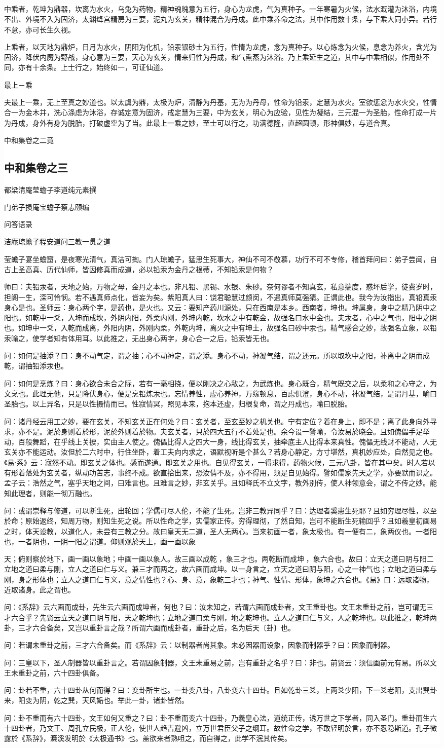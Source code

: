 中乘者，乾坤为鼎器，坎离为水火，乌兔为药物，精神魂魄意为五行，身心为龙虎，气为真种子。一年寒暑为火候，法水溉灌为沐浴，内境不出、外境不入为固济，太渊绛宫精房为三要，泥丸为玄关，精神混合为丹成。此中乘养命之法，其中作用数十条，与下乘大同小异。若行不怠，亦可长生久视。  

上乘者，以天地为鼎炉，日月为水火，阴阳为化机，铅汞银砂土为五行，性情为龙虎，念为真种子。以心炼念为火候，息念为养火，含光为固济，降伏内魔为野战，身心意为三要，天心为玄关，情来归性为丹成，和气熏蒸为沐浴。乃上乘延生之道，其中与中乘相似，作用处不同，亦有十余条。上士行之，始终如一，可证仙道。  

最上－乘  

夫最上一乘，无上至真之妙道也。以太虞为鼎，太极为炉，清静为丹基，无为为丹母，性命为铅汞，定慧为水火。室欲惩忿为水火交，性情合一为金木并，洗心涤虑为沐浴，存诚定意为固济，戒定慧为三要，中为玄关，明心为应验，见性为凝结，三元混一为圣胎，性命打成一片为丹成，身外有身为脱胎，打破虚空为了当。此最上一乘之妙，至士可以行之，功满德隆，直超圆顿，形神俱妙，与道合真。  

中和集卷之二竟  

## 中和集卷之三

都梁清庵莹蟾子李道纯元素撰  

门弟子损庵宝蟾子蔡志颐编  

问答语录  

洁庵琼蟾子程安道问三教一贯之道  

莹蟾子宴坐蟾窟，是夜寒光清气，真洁可掏。门人琼蟾子，猛思生死事大，神仙不可不敬慕，功行不可不专修，稽首拜问曰：弟子尝闻，自古上圣高真、历代仙师，皆因修真而成道，必以铅汞为金丹之根蒂，不知铅汞是何物？  

师曰：夫铅汞者，天地之始，万物之母，金丹之本也。非凡铅、黑锡、水银、朱砂。奈何谬者不知真玄，私意揣度，惑坏后学，徒费岁时，担阁一生，深可怜悯。若不遇真师点化，皆妄为矣。紫阳真人曰：饶君聪慧过颜闵，不遇真师莫强猜。正谓此也。我今为汝指出，真铅真汞身心是也。圣师云：身心两个字，是药也，是火也。又云：要知产药川源处，只在西南是本乡。西南者，坤也。坤属身，身中之精乃阴中之阳也。如乾中一爻，入坤而成坎，外阴内阳，外柔内刚，外坤内乾，坎水之中有乾金，故强名曰水中金也。夫汞者，心中之气也，阳中之阴也。如坤中一爻，入乾而成离，外阳内阴，外刚内柔，外乾内坤，离火之中有坤土，故强名曰砂中汞也。精气感合之妙，故强名立象，以铅汞喻之，使学者知有体用耳。以此推之，无出身心两字，身心合一之后，铅汞皆无也。  

问：如何是抽添？曰：身不动气定，谓之抽；心不动神定，谓之添。身心不动，神凝气结，谓之还元。所以取坎中之阳，补离中之阴而成乾，谓抽铅添汞也。  

问：如何是烹炼？曰：身心欲合未合之际，若有一毫相挠，便以刚决之心敌之，为武炼也。身心既合，精气既交之后，以柔和之心守之，为文烹也。此理无他，只是降伏身心，便是烹铅炼汞也。忘情养性，虚心养神，万缘顿息，百虑俱澄，身心不动，神凝气结，是谓丹基，喻曰圣胎也。以上异名，只是以性摄情而已。性寂情冥，照见本来，抱本还虚，归根复命，谓之丹成也，喻曰脱胎。  

问：诸丹经云用工之妙，要在玄关，不知玄关正在何处？曰：玄关者，至玄至妙之机关也。宁有定位？着在身上，即不是；离了此身向外寻求，亦不是。泥於身则着於形，泥於外则着於物。夫玄关者，只於四大五行不着处是也。余今设一譬喻，令汝易於晓会。且如傀儡手足举动，百般舞蹈，在乎线上关捩，实由主人使之。傀儡比得人之四大一身，线比得玄关，抽牵底主人比得本来真性。傀儡无线财不能动，人无玄关亦不能运动。汝但於二六时中，行住坐卧，着工夫向内求之，语默视听是个甚么？若身心静定，方寸堪然，真机妙应处，自然见之也。《易·系》云：寂然不动。即玄关之体也。感而遂通。即玄关之用也。自见得玄关，一得求得，药物火候，三元八卦，皆在其中矣。时人若以有形着落处为玄关者，纵动功苦志，事终不成。欲直拾出来，恐汝倩不及，亦不得用，须是自见始得。譬如儒家先天之学，亦要默而识之。孟子云：浩然之气，塞乎天地之间，曰难言也。且难言之妙，非玄关乎。且如释氏不立文字，教外别传，使人神领意会，谓之不传之妙。能知此理者，则能一彻万融也。  

问：或谓崇释与修道，可以断生死，出轮回；学儒可尽人伦，不能了生死。岂非三教异同乎？曰：达理者奚患生死耶？且如穷理尽性，以至於命；原始返终，知周万物，则知生死之说。所以性命之学，实儒家正传。穷得理彻，了然自知，岂可不能断生死输回乎？且如羲皇初画易之时，体天设教，以道化人，未尝有三教之分。故曰皇天无二道，圣人无两心。当来初画一者，象太极也。有一便有二，象两仪也。一者阳也，一者阴也，一阴一阳之谓道。仰则观於天上，画一画以象  

天；俯则察於地下，画一画以象地；中画一画以象人。故三画以成乾 ，象三才也。两乾断而成坤 ，象六合也。故曰：立天之道曰阴与阳二立地之道曰柔与刚，立人之道曰仁与义。兼三才而两之，故六画而成坤。以一身言之，立天之道曰阴与阳，心之一神气也；立地之道曰柔与刚，身之形体也；立人之道曰仁与义，意之情性也？心、身、意，象乾三才也；神气、性情、形体，象坤之六合也。《易》曰：远取诸物，近取诸身。此之谓也。  

问：《系辞》云六画而成卦，先生云六画而成坤者，何也？曰：汝未知之，若谓六画而成卦者，文王重卦也。文王未重卦之前，岂可谓无三才六合乎？先贤云立天之道曰阴与阳，天之乾坤也；立地之道曰柔与刚，地之乾坤也。立人之道曰仁与义，人之乾坤也。以此推之，乾坤两卦，三才六合备矣，又岂以重卦言之哉？所谓六画而成卦者，重卦之后，名为后天〔卦〕也。  

问：若谓未重卦之前，三才六合备矣。而《系辞》云：以制器者尚其象。未必因器而设象，因象而制器乎？曰：因象而制器。  

问：三皇以下，圣人制器皆以重卦言之。若谓因象制器，文王未重易之前，岂有重卦之名乎？曰：非也。前贤云：须信画前元有易。所以文王未重卦之前，六十四卦俱备。  

问：卦若不重，六十四卦从何而得？曰：变卦所生也。一卦变八卦，八卦变六十四卦。且如乾卦三爻，上两爻少阳，下一爻老阳，支出巽卦来，阳变为阴，乾之巽，天风姤也。举此一卦，诸卦皆然。  

问：卦不重而有六十四卦，文王如何又重之？曰：卦不重而变六十四卦，乃羲皇心法，道统正传，诱万世之下学者，同入圣门。重卦而生六十四卦者，乃文王、周孔立民极，正人伦，使世人趋吉避凶，立万世君臣父子之纲耳。故性命之学，不敢轻明於言，亦不忍隐斯道。孔子微露於《系辞》，濂溪发明於《太极通书》也。盖欲来者熟咀之，而自得之，此学不泯其传矣。  
